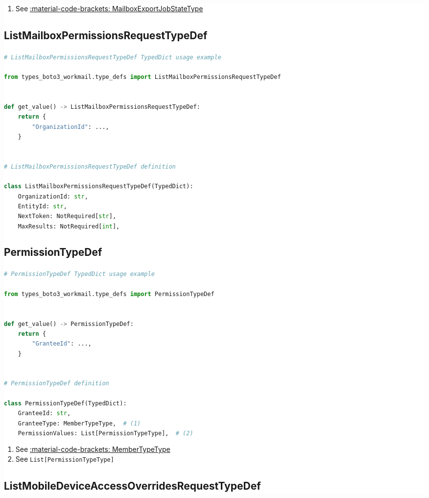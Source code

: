 1. See [:material-code-brackets: MailboxExportJobStateType](./literals.md#mailboxexportjobstatetype)

## ListMailboxPermissionsRequestTypeDef

```python
# ListMailboxPermissionsRequestTypeDef TypedDict usage example

from types_boto3_workmail.type_defs import ListMailboxPermissionsRequestTypeDef


def get_value() -> ListMailboxPermissionsRequestTypeDef:
    return {
        "OrganizationId": ...,
    }


# ListMailboxPermissionsRequestTypeDef definition

class ListMailboxPermissionsRequestTypeDef(TypedDict):
    OrganizationId: str,
    EntityId: str,
    NextToken: NotRequired[str],
    MaxResults: NotRequired[int],
```


## PermissionTypeDef

```python
# PermissionTypeDef TypedDict usage example

from types_boto3_workmail.type_defs import PermissionTypeDef


def get_value() -> PermissionTypeDef:
    return {
        "GranteeId": ...,
    }


# PermissionTypeDef definition

class PermissionTypeDef(TypedDict):
    GranteeId: str,
    GranteeType: MemberTypeType,  # (1)
    PermissionValues: List[PermissionTypeType],  # (2)
```

1. See [:material-code-brackets: MemberTypeType](./literals.md#membertypetype)
2. See `List[PermissionTypeType]`

## ListMobileDeviceAccessOverridesRequestTypeDef

